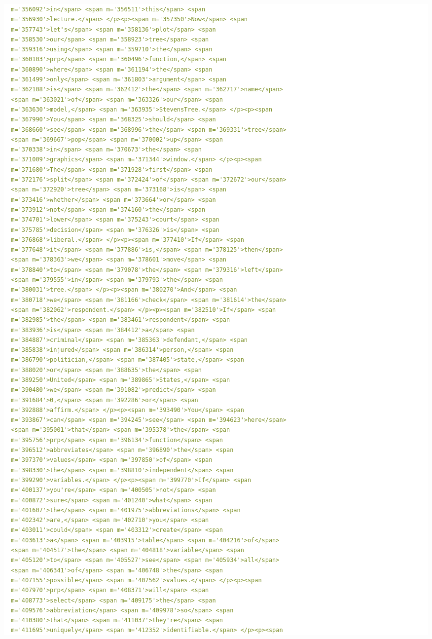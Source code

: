 ```yaml
  m='356092'>in</span> <span m='356511'>this</span> <span
  m='356930'>lecture.</span> </p><p><span m='357350'>Now</span> <span
  m='357743'>let's</span> <span m='358136'>plot</span> <span
  m='358530'>our</span> <span m='358923'>tree</span> <span
  m='359316'>using</span> <span m='359710'>the</span> <span
  m='360103'>prp</span> <span m='360496'>function,</span> <span
  m='360890'>where</span> <span m='361194'>the</span> <span
  m='361499'>only</span> <span m='361803'>argument</span> <span
  m='362108'>is</span> <span m='362412'>the</span> <span m='362717'>name</span>
  <span m='363021'>of</span> <span m='363326'>our</span> <span
  m='363630'>model,</span> <span m='363935'>StevensTree.</span> </p><p><span
  m='367990'>You</span> <span m='368325'>should</span> <span
  m='368660'>see</span> <span m='368996'>the</span> <span m='369331'>tree</span>
  <span m='369667'>pop</span> <span m='370002'>up</span> <span
  m='370338'>in</span> <span m='370673'>the</span> <span
  m='371009'>graphics</span> <span m='371344'>window.</span> </p><p><span
  m='371680'>The</span> <span m='371928'>first</span> <span
  m='372176'>split</span> <span m='372424'>of</span> <span m='372672'>our</span>
  <span m='372920'>tree</span> <span m='373168'>is</span> <span
  m='373416'>whether</span> <span m='373664'>or</span> <span
  m='373912'>not</span> <span m='374160'>the</span> <span
  m='374701'>lower</span> <span m='375243'>court</span> <span
  m='375785'>decision</span> <span m='376326'>is</span> <span
  m='376868'>liberal.</span> </p><p><span m='377410'>If</span> <span
  m='377648'>it</span> <span m='377886'>is,</span> <span m='378125'>then</span>
  <span m='378363'>we</span> <span m='378601'>move</span> <span
  m='378840'>to</span> <span m='379078'>the</span> <span m='379316'>left</span>
  <span m='379555'>in</span> <span m='379793'>the</span> <span
  m='380031'>tree.</span> </p><p><span m='380270'>And</span> <span
  m='380718'>we</span> <span m='381166'>check</span> <span m='381614'>the</span>
  <span m='382062'>respondent.</span> </p><p><span m='382510'>If</span> <span
  m='382985'>the</span> <span m='383461'>respondent</span> <span
  m='383936'>is</span> <span m='384412'>a</span> <span
  m='384887'>criminal</span> <span m='385363'>defendant,</span> <span
  m='385838'>injured</span> <span m='386314'>person,</span> <span
  m='386790'>politician,</span> <span m='387405'>state,</span> <span
  m='388020'>or</span> <span m='388635'>the</span> <span
  m='389250'>United</span> <span m='389865'>States,</span> <span
  m='390480'>we</span> <span m='391082'>predict</span> <span
  m='391684'>0,</span> <span m='392286'>or</span> <span
  m='392888'>affirm.</span> </p><p><span m='393490'>You</span> <span
  m='393867'>can</span> <span m='394245'>see</span> <span m='394623'>here</span>
  <span m='395001'>that</span> <span m='395378'>the</span> <span
  m='395756'>prp</span> <span m='396134'>function</span> <span
  m='396512'>abbreviates</span> <span m='396890'>the</span> <span
  m='397370'>values</span> <span m='397850'>of</span> <span
  m='398330'>the</span> <span m='398810'>independent</span> <span
  m='399290'>variables.</span> </p><p><span m='399770'>If</span> <span
  m='400137'>you're</span> <span m='400505'>not</span> <span
  m='400872'>sure</span> <span m='401240'>what</span> <span
  m='401607'>the</span> <span m='401975'>abbreviations</span> <span
  m='402342'>are,</span> <span m='402710'>you</span> <span
  m='403011'>could</span> <span m='403312'>create</span> <span
  m='403613'>a</span> <span m='403915'>table</span> <span m='404216'>of</span>
  <span m='404517'>the</span> <span m='404818'>variable</span> <span
  m='405120'>to</span> <span m='405527'>see</span> <span m='405934'>all</span>
  <span m='406341'>of</span> <span m='406748'>the</span> <span
  m='407155'>possible</span> <span m='407562'>values.</span> </p><p><span
  m='407970'>prp</span> <span m='408371'>will</span> <span
  m='408773'>select</span> <span m='409175'>the</span> <span
  m='409576'>abbreviation</span> <span m='409978'>so</span> <span
  m='410380'>that</span> <span m='411037'>they're</span> <span
  m='411695'>uniquely</span> <span m='412352'>identifiable.</span> </p><p><span
```